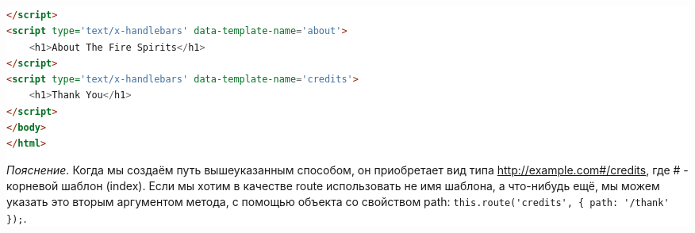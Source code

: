 ```html
</script>
<script type='text/x-handlebars' data-template-name='about'>
    <h1>About The Fire Spirits</h1>
</script>
<script type='text/x-handlebars' data-template-name='credits'>
    <h1>Thank You</h1>
</script>
</body>
</html>
```

_Пояснение._
Когда мы создаём путь вышеуказанным способом, он приобретает вид типа http://example.com#/credits, где # - корневой шаблон (index). Если мы хотим в качестве route использовать не имя шаблона, а что-нибудь ещё, мы можем указать это вторым аргументом метода, с помощью объекта со свойством path: `this.route('credits', { path: '/thank' });`.